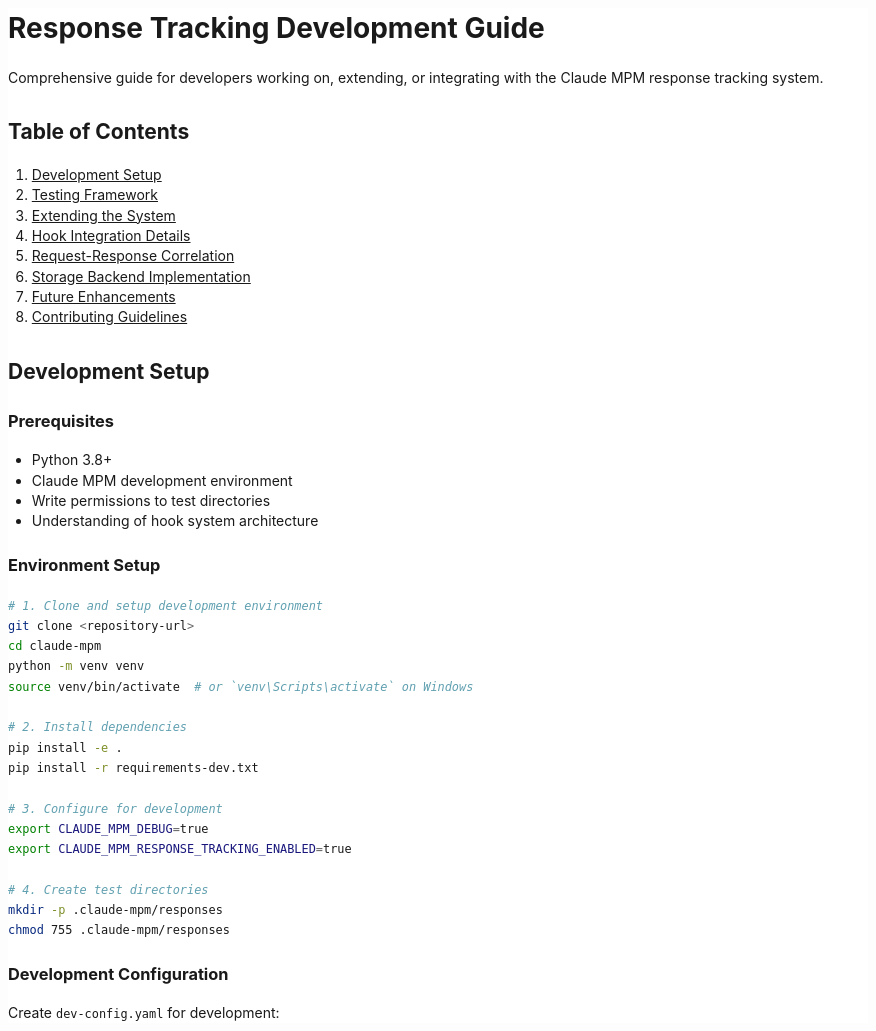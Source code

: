 # Response Tracking Development Guide

Comprehensive guide for developers working on, extending, or integrating with the Claude MPM response tracking system.

## Table of Contents

1. [Development Setup](#development-setup)
2. [Testing Framework](#testing-framework)
3. [Extending the System](#extending-the-system)
4. [Hook Integration Details](#hook-integration-details)
5. [Request-Response Correlation](#request-response-correlation)
6. [Storage Backend Implementation](#storage-backend-implementation)
7. [Future Enhancements](#future-enhancements)
8. [Contributing Guidelines](#contributing-guidelines)

## Development Setup

### Prerequisites

- Python 3.8+
- Claude MPM development environment
- Write permissions to test directories
- Understanding of hook system architecture

### Environment Setup

```bash
# 1. Clone and setup development environment
git clone <repository-url>
cd claude-mpm
python -m venv venv
source venv/bin/activate  # or `venv\Scripts\activate` on Windows

# 2. Install dependencies
pip install -e .
pip install -r requirements-dev.txt

# 3. Configure for development
export CLAUDE_MPM_DEBUG=true
export CLAUDE_MPM_RESPONSE_TRACKING_ENABLED=true

# 4. Create test directories
mkdir -p .claude-mpm/responses
chmod 755 .claude-mpm/responses
```

### Development Configuration

Create `dev-config.yaml` for development:
